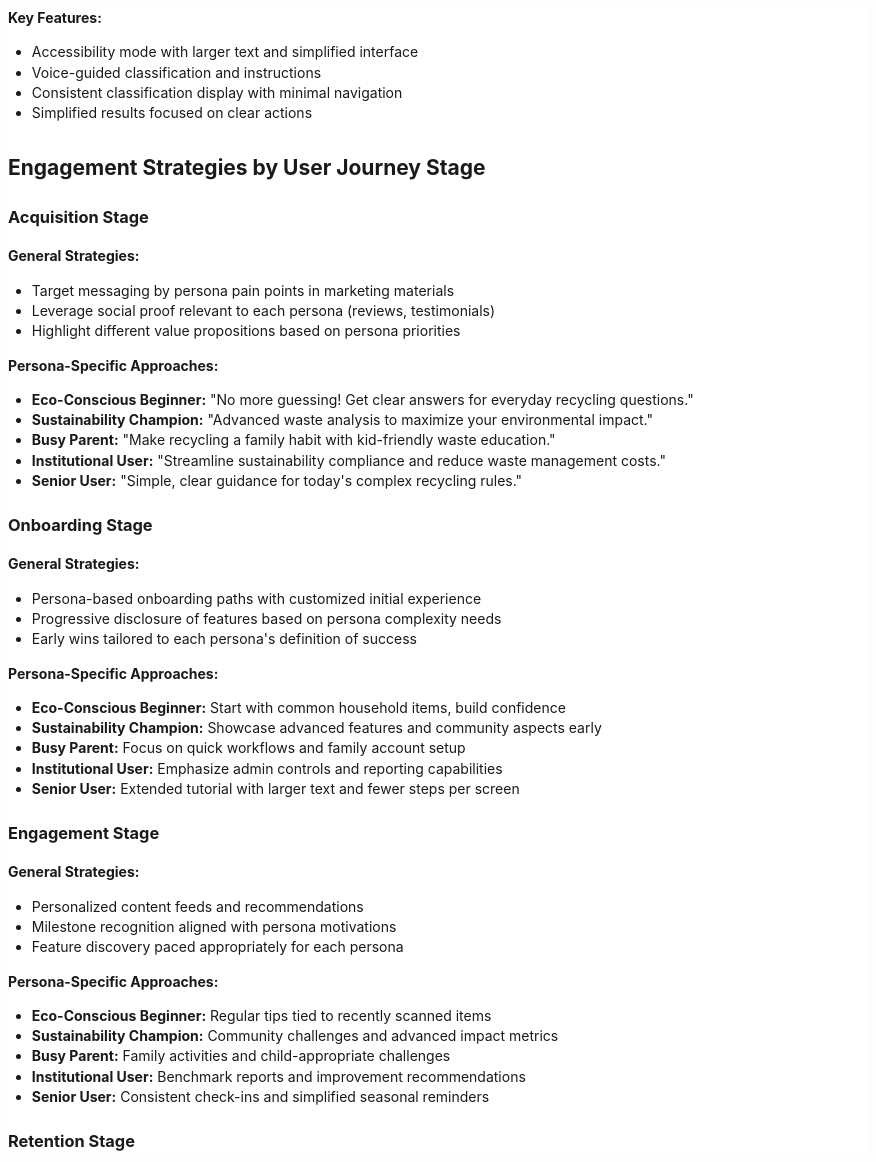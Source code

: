 **Key Features:**
- Accessibility mode with larger text and simplified interface
- Voice-guided classification and instructions
- Consistent classification display with minimal navigation
- Simplified results focused on clear actions

## Engagement Strategies by User Journey Stage

### Acquisition Stage

**General Strategies:**
- Target messaging by persona pain points in marketing materials
- Leverage social proof relevant to each persona (reviews, testimonials)
- Highlight different value propositions based on persona priorities

**Persona-Specific Approaches:**
- **Eco-Conscious Beginner:** "No more guessing! Get clear answers for everyday recycling questions."
- **Sustainability Champion:** "Advanced waste analysis to maximize your environmental impact."
- **Busy Parent:** "Make recycling a family habit with kid-friendly waste education."
- **Institutional User:** "Streamline sustainability compliance and reduce waste management costs."
- **Senior User:** "Simple, clear guidance for today's complex recycling rules."

### Onboarding Stage

**General Strategies:**
- Persona-based onboarding paths with customized initial experience
- Progressive disclosure of features based on persona complexity needs
- Early wins tailored to each persona's definition of success

**Persona-Specific Approaches:**
- **Eco-Conscious Beginner:** Start with common household items, build confidence
- **Sustainability Champion:** Showcase advanced features and community aspects early
- **Busy Parent:** Focus on quick workflows and family account setup
- **Institutional User:** Emphasize admin controls and reporting capabilities
- **Senior User:** Extended tutorial with larger text and fewer steps per screen

### Engagement Stage

**General Strategies:**
- Personalized content feeds and recommendations
- Milestone recognition aligned with persona motivations
- Feature discovery paced appropriately for each persona

**Persona-Specific Approaches:**
- **Eco-Conscious Beginner:** Regular tips tied to recently scanned items
- **Sustainability Champion:** Community challenges and advanced impact metrics
- **Busy Parent:** Family activities and child-appropriate challenges
- **Institutional User:** Benchmark reports and improvement recommendations
- **Senior User:** Consistent check-ins and simplified seasonal reminders

### Retention Stage
